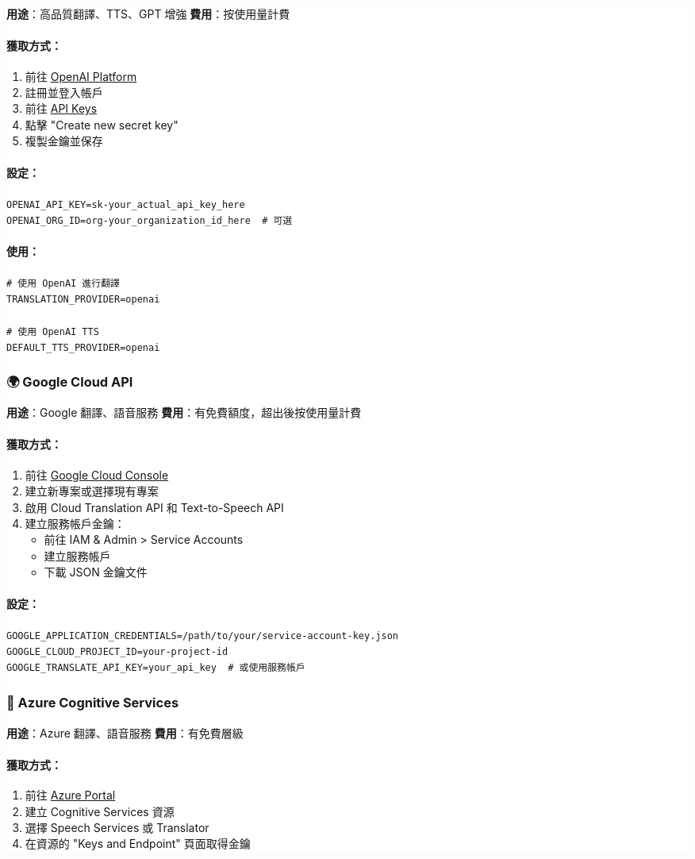 **用途**：高品質翻譯、TTS、GPT 增強
**費用**：按使用量計費

#### 獲取方式：
1. 前往 [OpenAI Platform](https://platform.openai.com/)
2. 註冊並登入帳戶
3. 前往 [API Keys](https://platform.openai.com/api-keys)
4. 點擊 "Create new secret key"
5. 複製金鑰並保存

#### 設定：
```env
OPENAI_API_KEY=sk-your_actual_api_key_here
OPENAI_ORG_ID=org-your_organization_id_here  # 可選
```

#### 使用：
```env
# 使用 OpenAI 進行翻譯
TRANSLATION_PROVIDER=openai

# 使用 OpenAI TTS
DEFAULT_TTS_PROVIDER=openai
```

### 🌍 Google Cloud API

**用途**：Google 翻譯、語音服務
**費用**：有免費額度，超出後按使用量計費

#### 獲取方式：
1. 前往 [Google Cloud Console](https://console.cloud.google.com/)
2. 建立新專案或選擇現有專案
3. 啟用 Cloud Translation API 和 Text-to-Speech API
4. 建立服務帳戶金鑰：
   - 前往 IAM & Admin > Service Accounts
   - 建立服務帳戶
   - 下載 JSON 金鑰文件

#### 設定：
```env
GOOGLE_APPLICATION_CREDENTIALS=/path/to/your/service-account-key.json
GOOGLE_CLOUD_PROJECT_ID=your-project-id
GOOGLE_TRANSLATE_API_KEY=your_api_key  # 或使用服務帳戶
```

### 🔷 Azure Cognitive Services

**用途**：Azure 翻譯、語音服務
**費用**：有免費層級

#### 獲取方式：
1. 前往 [Azure Portal](https://portal.azure.com/)
2. 建立 Cognitive Services 資源
3. 選擇 Speech Services 或 Translator
4. 在資源的 "Keys and Endpoint" 頁面取得金鑰
